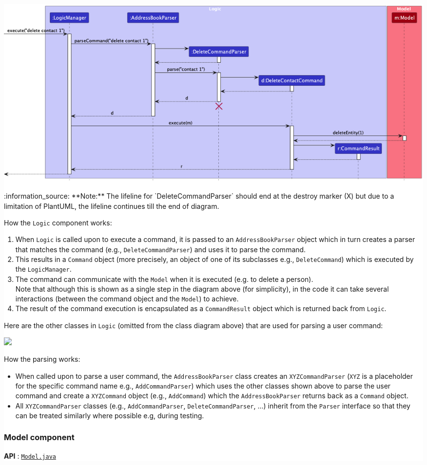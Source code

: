 ![Interactions Inside the Logic Component for the `delete contact 1` Command](images/DeleteSequenceDiagram.png)

<div markdown="span" class="alert alert-info">:information_source: **Note:** The lifeline for `DeleteCommandParser` should end at the destroy marker (X) but due to a limitation of PlantUML, the lifeline continues till the end of diagram.
</div>

How the `Logic` component works:

1. When `Logic` is called upon to execute a command, it is passed to an `AddressBookParser` object which in turn creates a parser that matches the command (e.g., `DeleteCommandParser`) and uses it to parse the command.
1. This results in a `Command` object (more precisely, an object of one of its subclasses e.g., `DeleteCommand`) which is executed by the `LogicManager`.
1. The command can communicate with the `Model` when it is executed (e.g. to delete a person).<br>
   Note that although this is shown as a single step in the diagram above (for simplicity), in the code it can take several interactions (between the command object and the `Model`) to achieve.
1. The result of the command execution is encapsulated as a `CommandResult` object which is returned back from `Logic`.

Here are the other classes in `Logic` (omitted from the class diagram above) that are used for parsing a user command:

<img src="images/ParserClasses.png" width="600"/>

How the parsing works:
* When called upon to parse a user command, the `AddressBookParser` class creates an `XYZCommandParser` (`XYZ` is a placeholder for the specific command name e.g., `AddCommandParser`) which uses the other classes shown above to parse the user command and create a `XYZCommand` object (e.g., `AddCommand`) which the `AddressBookParser` returns back as a `Command` object.
* All `XYZCommandParser` classes (e.g., `AddCommandParser`, `DeleteCommandParser`, ...) inherit from the `Parser` interface so that they can be treated similarly where possible e.g, during testing.

### Model component
**API** : [`Model.java`](https://github.com/AY2425S1-CS2103-F13-4/tp/blob/master/src/main/java/seedu/address/model/Model.java)
